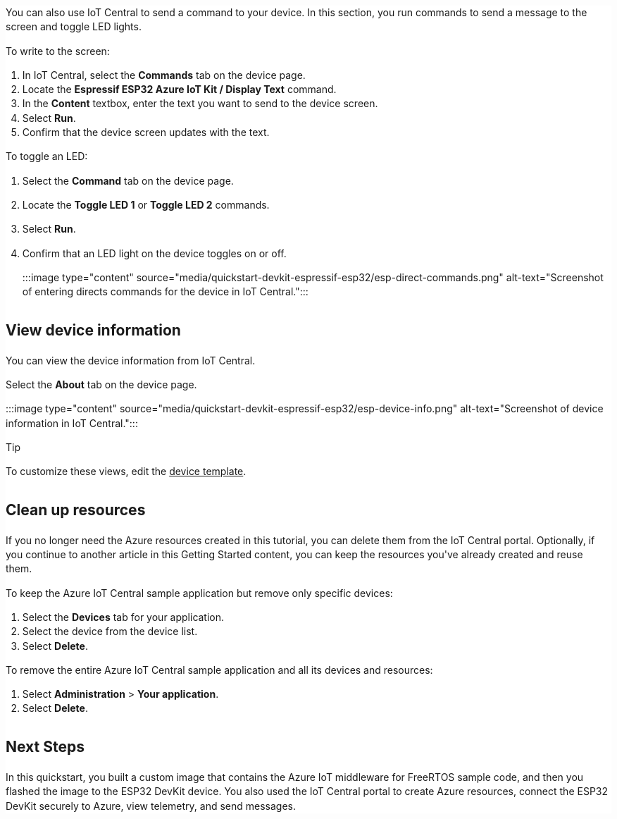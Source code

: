 You can also use IoT Central to send a command to your device. In this section, you run commands to send a message to the screen and toggle LED lights. 

To write to the screen:
1. In IoT Central, select the **Commands** tab on the device page.
1. Locate the **Espressif ESP32 Azure IoT Kit / Display Text** command.
1. In the **Content** textbox, enter the text you want to send to the device screen.
1. Select **Run**. 
1. Confirm that the device screen updates with the text.

To toggle an LED:
1. Select the **Command** tab on the device page.
1. Locate the **Toggle LED 1** or **Toggle LED 2** commands.
1. Select **Run**.
1. Confirm that an LED light on the device toggles on or off.

    :::image type="content" source="media/quickstart-devkit-espressif-esp32/esp-direct-commands.png" alt-text="Screenshot of entering directs commands for the device in IoT Central.":::

## View device information

You can view the device information from IoT Central.

Select the **About** tab on the device page.

:::image type="content" source="media/quickstart-devkit-espressif-esp32/esp-device-info.png" alt-text="Screenshot of device information in IoT Central.":::

> [!TIP]
> To customize these views, edit the [device template](../iot-central/core/howto-edit-device-template.md).

## Clean up resources

If you no longer need the Azure resources created in this tutorial, you can delete them from the IoT Central portal. Optionally, if you continue to another article in this Getting Started content, you can keep the resources you've already created and reuse them.

To keep the Azure IoT Central sample application but remove only specific devices:

1. Select the **Devices** tab for your application.
1. Select the device from the device list.
1. Select **Delete**.

To remove the entire Azure IoT Central sample application and all its devices and resources:

1. Select **Administration** > **Your application**.
1. Select **Delete**.

## Next Steps

In this quickstart, you built a custom image that contains the Azure IoT middleware for FreeRTOS sample code, and then you flashed the image to the ESP32 DevKit device. You also used the IoT Central portal to create Azure resources, connect the ESP32 DevKit securely to Azure, view telemetry, and send messages.
